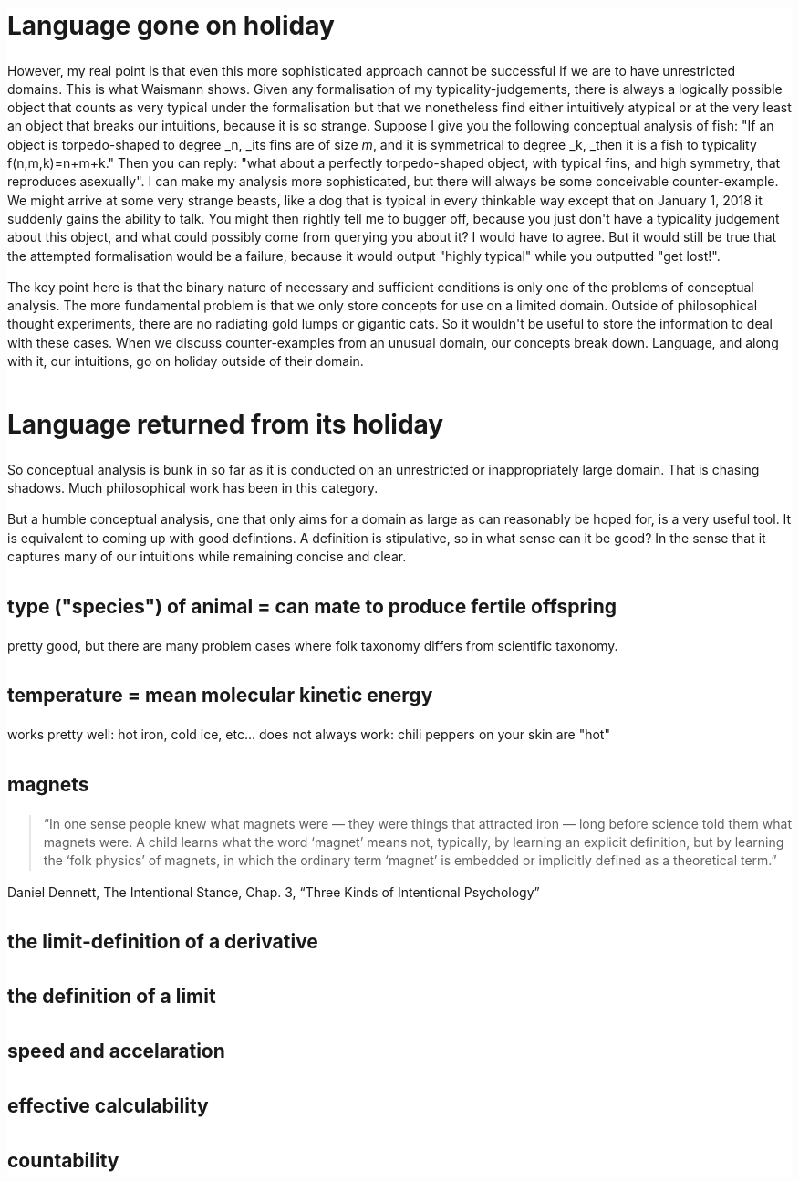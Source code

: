 # Language gone on holiday
However, my real point is that even this more sophisticated approach cannot be successful if we are to have unrestricted domains. This is what Waismann shows. Given any formalisation of my typicality-judgements, there is always a logically possible object that counts as very typical under the formalisation but that we nonetheless find either intuitively atypical or at the very least an object that breaks our intuitions, because it is so strange. Suppose I give you the following conceptual analysis of fish: "If an object is torpedo-shaped to degree _n, _its fins are of size _m_, and it is symmetrical to degree _k, _then it is a fish to typicality f(n,m,k)=n+m+k." Then you can reply: "what about a perfectly torpedo-shaped object, with typical fins, and high symmetry, that reproduces asexually". I can make my analysis more sophisticated, but there will always be some conceivable counter-example. We might arrive at some very strange beasts, like a dog that is typical in every thinkable way except that on January 1, 2018 it suddenly gains the ability to talk. You might then rightly tell me to bugger off, because you just don't have a typicality judgement about this object, and what could possibly come from querying you about it? I would have to agree. But it would still be true that the attempted formalisation would be a failure, because it would output "highly typical" while you outputted "get lost!".

The key point here is that the binary nature of necessary and sufficient conditions is only one of the problems of conceptual analysis. The more fundamental problem is that we only store concepts for use on a limited domain. Outside of philosophical thought experiments, there are no radiating gold lumps or gigantic cats. So it wouldn't be useful to store the information to deal with these cases. When we discuss counter-examples from an unusual domain, our concepts break down. Language, and along with it, our intuitions, go on holiday outside of their domain.

# Language returned from its holiday
So conceptual analysis is bunk in so far as it is conducted on an unrestricted or inappropriately large domain. That is chasing shadows. Much philosophical work has been in this category.

But a humble conceptual analysis, one that only aims for a domain as large as can reasonably be hoped for, is a very useful tool. It is equivalent to coming up with good defintions. A definition is stipulative, so in what sense can it be good? In the sense that it captures many of our intuitions while remaining concise and clear.

## type ("species") of animal = can mate to produce fertile offspring
pretty good, but there are many problem cases where folk taxonomy differs from scientific taxonomy.



## temperature = mean molecular kinetic energy
works pretty well: hot iron, cold ice, etc...
does not always work: chili peppers on your skin are "hot"
## magnets
> “In one sense people knew what magnets were — they were things that attracted iron — long before science told them what magnets were. A child learns what the word ‘magnet’ means not, typically, by learning an explicit definition, but by learning the ‘folk physics’ of magnets, in which the ordinary term ‘magnet’ is embedded or implicitly defined as a theoretical term.”

Daniel Dennett, The Intentional Stance, Chap. 3, “Three Kinds of Intentional Psychology”



## the limit-definition of a derivative
## the definition of a limit
## speed and accelaration
## effective calculability
## countability